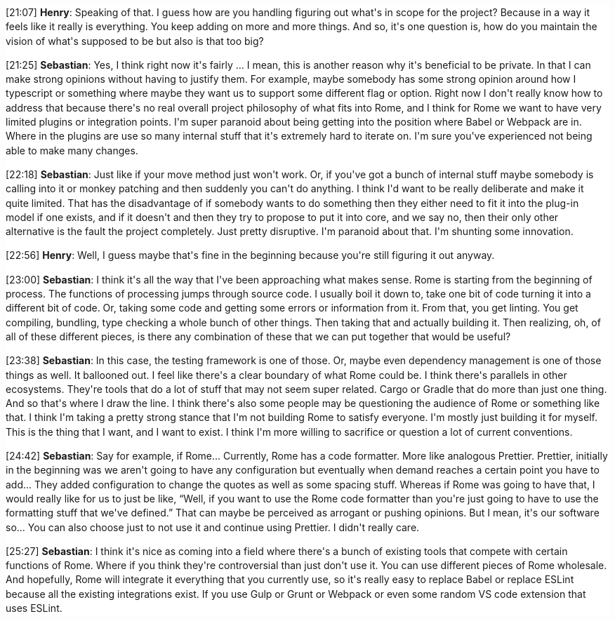 [21:07] **Henry**: Speaking of that. I guess how are you handling figuring out what's in scope for the project? Because in a way it feels like it really is everything. You keep adding on more and more things. And so, it's one question is, how do you maintain the vision of what's supposed to be but also is that too big?

[21:25] **Sebastian**: Yes, I think right now it's fairly ... I mean, this is another reason why it's beneficial to be private. In that I can make strong opinions without having to justify them. For example, maybe somebody has some strong opinion around how I typescript or something where maybe they want us to support some different flag or option. Right now I don't really know how to address that because there's no real overall project philosophy of what fits into Rome, and I think for Rome we want to have very limited plugins or integration points. I'm super paranoid about being getting into the position where Babel or Webpack are in. Where in the plugins are use so many internal stuff that it's extremely hard to iterate on. I'm sure you've experienced not being able to make many changes.

[22:18] **Sebastian**: Just like if your move method just won't work. Or, if you've got a bunch of internal stuff maybe somebody is calling into it or monkey patching and then suddenly you can't do anything. I think I'd want to be really deliberate and make it quite limited. That has the disadvantage of if somebody wants to do something then they either need to fit it into the plug-in model if one exists, and if it doesn't and then they try to propose to put it into core, and we say no, then their only other alternative is the fault the project completely. Just pretty disruptive. I'm paranoid about that. I'm shunting some innovation.

[22:56] **Henry**: Well, I guess maybe that's fine in the beginning because you're still figuring it out anyway.

[23:00] **Sebastian**: I think it's all the way that I've been approaching what makes sense. Rome is starting from the beginning of process. The functions of processing jumps through source code. I usually boil it down to, take one bit of code turning it into a different bit of code. Or, taking some code and getting some errors or information from it. From that, you get linting. You get compiling, bundling, type checking a whole bunch of other things. Then taking that and actually building it. Then realizing, oh, of all of these different pieces, is there any combination of these that we can put together that would be useful?

[23:38] **Sebastian**: In this case, the testing framework is one of those. Or, maybe even dependency management is one of those things as well. It ballooned out. I feel like there's a clear boundary of what Rome could be. I think there's parallels in other ecosystems. They're tools that do a lot of stuff that may not seem super related. Cargo or Gradle that do more than just one thing. And so that's where I draw the line. I think there's also some people may be questioning the audience of Rome or something like that. I think I'm taking a pretty strong stance that I'm not building Rome to satisfy everyone. I'm mostly just building it for myself. This is the thing that I want, and I want to exist. I think I'm more willing to sacrifice or question a lot of current conventions.

[24:42] **Sebastian**: Say for example, if Rome... Currently, Rome has a code formatter. More like analogous Prettier. Prettier, initially in the beginning was we aren't going to have any configuration but eventually when demand reaches a certain point you have to add... They added configuration to change the quotes as well as some spacing stuff. Whereas if Rome was going to have that, I would really like for us to just be like, “Well, if you want to use the Rome code formatter than you're just going to have to use the formatting stuff that we've defined.” That can maybe be perceived as arrogant or pushing opinions. But I mean, it's our software so... You can also choose just to not use it and continue using Prettier. I didn't really care.

[25:27] **Sebastian**: I think it's nice as coming into a field where there's a bunch of existing tools that compete with certain functions of Rome. Where if you think they're controversial than just don't use it. You can use different pieces of Rome wholesale. And hopefully, Rome will integrate it everything that you currently use, so it's really easy to replace Babel or replace ESLint because all the existing integrations exist. If you use Gulp or Grunt or Webpack or even some random VS code extension that uses ESLint.
